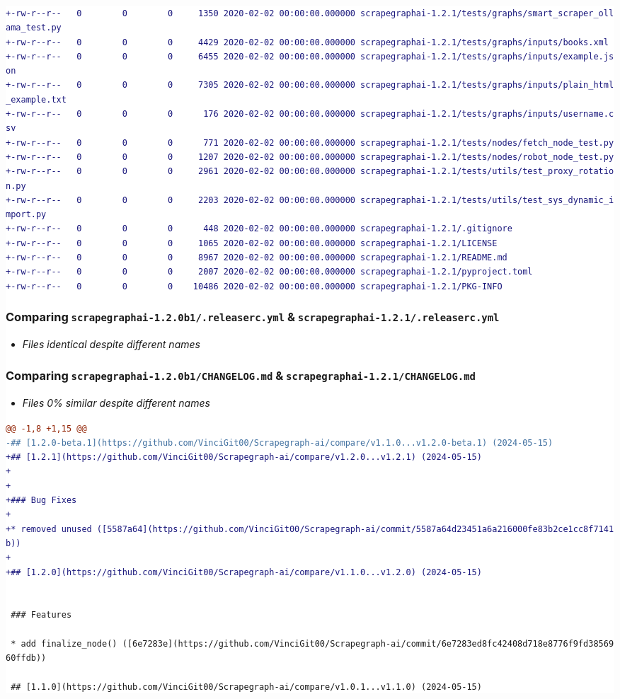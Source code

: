 ```diff
+-rw-r--r--   0        0        0     1350 2020-02-02 00:00:00.000000 scrapegraphai-1.2.1/tests/graphs/smart_scraper_ollama_test.py
+-rw-r--r--   0        0        0     4429 2020-02-02 00:00:00.000000 scrapegraphai-1.2.1/tests/graphs/inputs/books.xml
+-rw-r--r--   0        0        0     6455 2020-02-02 00:00:00.000000 scrapegraphai-1.2.1/tests/graphs/inputs/example.json
+-rw-r--r--   0        0        0     7305 2020-02-02 00:00:00.000000 scrapegraphai-1.2.1/tests/graphs/inputs/plain_html_example.txt
+-rw-r--r--   0        0        0      176 2020-02-02 00:00:00.000000 scrapegraphai-1.2.1/tests/graphs/inputs/username.csv
+-rw-r--r--   0        0        0      771 2020-02-02 00:00:00.000000 scrapegraphai-1.2.1/tests/nodes/fetch_node_test.py
+-rw-r--r--   0        0        0     1207 2020-02-02 00:00:00.000000 scrapegraphai-1.2.1/tests/nodes/robot_node_test.py
+-rw-r--r--   0        0        0     2961 2020-02-02 00:00:00.000000 scrapegraphai-1.2.1/tests/utils/test_proxy_rotation.py
+-rw-r--r--   0        0        0     2203 2020-02-02 00:00:00.000000 scrapegraphai-1.2.1/tests/utils/test_sys_dynamic_import.py
+-rw-r--r--   0        0        0      448 2020-02-02 00:00:00.000000 scrapegraphai-1.2.1/.gitignore
+-rw-r--r--   0        0        0     1065 2020-02-02 00:00:00.000000 scrapegraphai-1.2.1/LICENSE
+-rw-r--r--   0        0        0     8967 2020-02-02 00:00:00.000000 scrapegraphai-1.2.1/README.md
+-rw-r--r--   0        0        0     2007 2020-02-02 00:00:00.000000 scrapegraphai-1.2.1/pyproject.toml
+-rw-r--r--   0        0        0    10486 2020-02-02 00:00:00.000000 scrapegraphai-1.2.1/PKG-INFO
```

### Comparing `scrapegraphai-1.2.0b1/.releaserc.yml` & `scrapegraphai-1.2.1/.releaserc.yml`

 * *Files identical despite different names*

### Comparing `scrapegraphai-1.2.0b1/CHANGELOG.md` & `scrapegraphai-1.2.1/CHANGELOG.md`

 * *Files 0% similar despite different names*

```diff
@@ -1,8 +1,15 @@
-## [1.2.0-beta.1](https://github.com/VinciGit00/Scrapegraph-ai/compare/v1.1.0...v1.2.0-beta.1) (2024-05-15)
+## [1.2.1](https://github.com/VinciGit00/Scrapegraph-ai/compare/v1.2.0...v1.2.1) (2024-05-15)
+
+
+### Bug Fixes
+
+* removed unused ([5587a64](https://github.com/VinciGit00/Scrapegraph-ai/commit/5587a64d23451a6a216000fe83b2ce1cc8f7141b))
+
+## [1.2.0](https://github.com/VinciGit00/Scrapegraph-ai/compare/v1.1.0...v1.2.0) (2024-05-15)
 
 
 ### Features
 
 * add finalize_node() ([6e7283e](https://github.com/VinciGit00/Scrapegraph-ai/commit/6e7283ed8fc42408d718e8776f9fd3856960ffdb))
 
 ## [1.1.0](https://github.com/VinciGit00/Scrapegraph-ai/compare/v1.0.1...v1.1.0) (2024-05-15)
```
